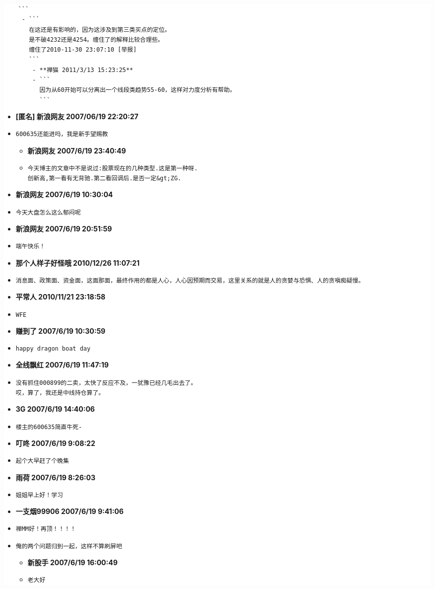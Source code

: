         ```
         - ```
           在这还是有影响的，因为这涉及到第三类买点的定位。
           是不破4232还是4254。缠住了的解释比较合理些。
           缠住了2010-11-30 23:07:10 [举报]
           ```
            - **禅猫 2011/3/13 15:23:25**
            - ```
              因为从60开始可以分离出一个线段类趋势55-60，这样对力度分析有帮助。  
              ```
- **[匿名] 新浪网友  2007/06/19 22:20:27**
- ```
  600635还能进吗，我是新手望赐教 
  ```
   - **新浪网友 2007/6/19 23:40:49**
   - ```
     今天博主的文章中不是说过:股票现在的几种类型.这是第一种呀.
     创新高,第一看有无背驰.第二看回调后.是否一定&gt;ZG.
     ```
- **新浪网友 2007/6/19 10:30:04**
- ```
  今天大盘怎么这么郁闷呢
  ```
- **新浪网友 2007/6/19 20:51:59**
- ```
  端午快乐！
  ```
- **那个人样子好怪哦 2010/12/26 11:07:21**
- ```
  消息面、政策面、资金面，这面那面，最终作用的都是人心，人心因预期而交易，这里关系的就是人的贪婪与恐惧、人的贪嗔痴疑慢。
  ```
- **平常人 2010/11/21 23:18:58**
- ```
  WFE
  ```
- **赚到了 2007/6/19 10:30:59**
- ```
  happy dragon boat day
  ```
- **全线飘红 2007/6/19 11:47:19**
- ```
  没有抓住000899的二卖，太快了反应不及，一犹豫已经几毛出去了。
  哎，算了，我还是中线持仓算了。
  ```
- **3G 2007/6/19 14:40:06**
- ```
  楼主的600635简直牛死-
  ```
- **叮咚 2007/6/19 9:08:22**
- ```
  起个大早赶了个晚集
  ```
- **雨荷 2007/6/19 8:26:03**
- ```
  姐姐早上好！学习
  ```
- **一支烟99906 2007/6/19 9:41:06**
- ```
  禅MM好！再顶！！！！
  ```
- ```
  俺的两个问题归到一起，这样不算刷屏吧
  ```
   - **新股手 2007/6/19 16:00:49**
   - ```
     老大好